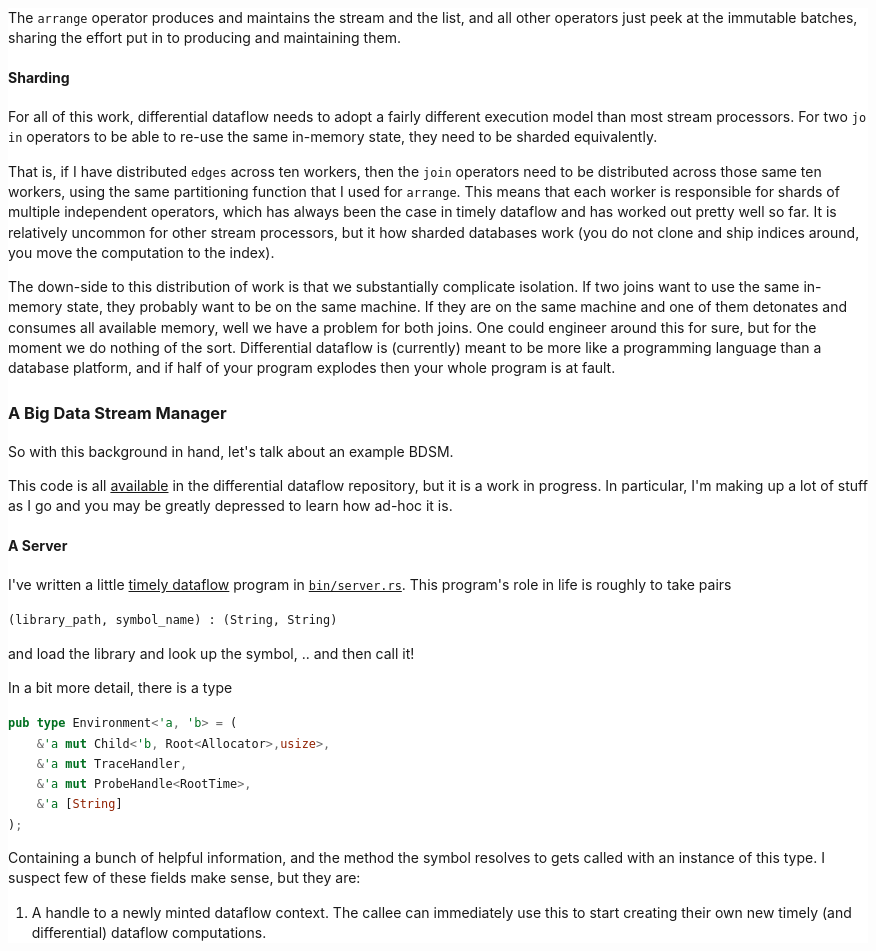 The `arrange` operator produces and maintains the stream and the list, and all other operators just peek at the immutable batches, sharing the effort put in to producing and maintaining them.

#### Sharding

For all of this work, differential dataflow needs to adopt a fairly different execution model than most stream processors. For two `join` operators to be able to re-use the same in-memory state, they need to be sharded equivalently.

That is, if I have distributed `edges` across ten workers, then the `join` operators need to be distributed across those same ten workers, using the same partitioning function that I used for `arrange`. This means that each worker is responsible for shards of multiple independent operators, which has always been the case in timely dataflow and has worked out pretty well so far. It is relatively uncommon for other stream processors, but it how sharded databases work (you do not clone and ship indices around, you move the computation to the index).

The down-side to this distribution of work is that we substantially complicate isolation. If two joins want to use the same in-memory state, they probably want to be on the same machine. If they are on the same machine and one of them detonates and consumes all available memory, well we have a problem for both joins. One could engineer around this for sure, but for the moment we do nothing of the sort. Differential dataflow is (currently) meant to be more like a programming language than a database platform, and if half of your program explodes then your whole program is at fault.

### A Big Data Stream Manager

So with this background in hand, let's talk about an example BDSM. 

This code is all [available](https://github.com/frankmcsherry/differential-dataflow/tree/master/server) in the differential dataflow repository, but it is a work in progress. In particular, I'm making up a lot of stuff as I go and you may be greatly depressed to learn how ad-hoc it is.

#### A Server

I've written a little [timely dataflow](https://github.com/frankmcsherry/timely-dataflow) program in [`bin/server.rs`](https://github.com/frankmcsherry/differential-dataflow/blob/master/server/src/bin/server.rs). This program's role in life is roughly to take pairs 

    (library_path, symbol_name) : (String, String)

and load the library and look up the symbol, .. and then call it!

In a bit more detail, there is a type 

```rust
pub type Environment<'a, 'b> = (
    &'a mut Child<'b, Root<Allocator>,usize>, 
    &'a mut TraceHandler, 
    &'a mut ProbeHandle<RootTime>, 
    &'a [String]
);
```

Containing a bunch of helpful information, and the method the symbol resolves to gets called with an instance of this type. I suspect few of these fields make sense, but they are:

1. A handle to a newly minted dataflow context. The callee can immediately use this to start creating their own new timely (and differential) dataflow computations.
